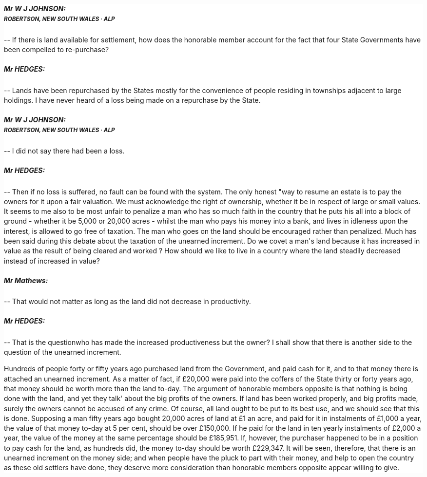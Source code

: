 ##### Mr W J JOHNSON:<br><small class="text-muted">ROBERTSON, NEW SOUTH WALES &middot; ALP</small>

--  If there is land available for settlement, how does the honorable member account for the fact that four State Governments have been compelled to re-purchase? 

##### Mr HEDGES:

-- Lands have been repurchased by the States mostly for the convenience of people residing in townships adjacent to large holdings. I have never heard of a loss being made on a repurchase by the State. 

##### Mr W J JOHNSON:<br><small class="text-muted">ROBERTSON, NEW SOUTH WALES &middot; ALP</small>

--  I did not say there had been a loss. 

##### Mr HEDGES:

-- Then if no loss is suffered, no fault can be found with the system. The only honest "way to resume an estate is to pay the owners for it upon a fair valuation. We must acknowledge the right of ownership, whether it be in respect of large or small values. It seems to me also to be most unfair to penalize a man who has so much faith in the country that he puts his all into a block of ground - whether it be 5,000 or 20,000 acres - whilst the man who pays his money into a bank, and lives in idleness upon the interest, is allowed to go free of taxation. The man who goes on the land should be encouraged rather than penalized. Much has been said during this debate about the taxation of the unearned increment. Do we covet a man's land because it has increased in value as the result of being cleared and worked ? How should we like to live in a country where the land steadily decreased instead of increased in value? 

##### Mr Mathews:

--  That would not matter as long as the land did not decrease in productivity. 

##### Mr HEDGES:

-- That is the questionwho has made the increased productiveness but the owner? I shall show that there is another side to the question of the unearned increment. 

Hundreds of people forty or fifty years ago purchased land from the Government, and paid cash for it, and to that money there is attached an unearned increment. As a matter of fact, if £20,000 were paid into the coffers of the State thirty or forty years ago, that money should be worth more than the land to-day. The argument of honorable members opposite is that nothing is being done with the land, and yet they talk' about the big profits of the owners. If land has been worked properly, and big profits made, surely the owners cannot be accused of any crime. Of course, all land ought to be put to its best use, and we should see that this is done. Supposing a man fifty years ago bought 20,000 acres of land at £1 an acre, and paid for it in instalments of £1,000 a year, the value of that money to-day at 5 per cent, should be over £150,000. If he paid for the land in ten yearly instalments of £2,000 a year, the value of the money at the same percentage should be £185,951. If, however, the purchaser happened to be in a position to pay cash for the land, as hundreds did, the money to-day should be worth £229,347. It will be seen, therefore, that there is an unearned increment on the money side; and when people have the pluck to part with their money, and help to open the country as these old settlers have done, they deserve more consideration than honorable members opposite appear willing to give. 
